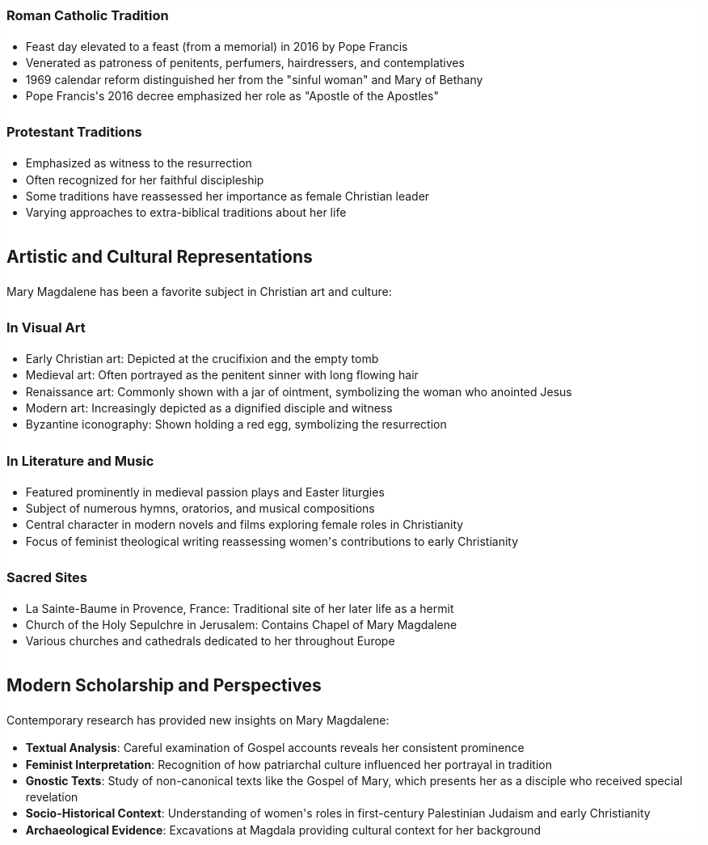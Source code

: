 ### Roman Catholic Tradition

- Feast day elevated to a feast (from a memorial) in 2016 by Pope Francis
- Venerated as patroness of penitents, perfumers, hairdressers, and contemplatives
- 1969 calendar reform distinguished her from the "sinful woman" and Mary of Bethany
- Pope Francis's 2016 decree emphasized her role as "Apostle of the Apostles"

### Protestant Traditions

- Emphasized as witness to the resurrection
- Often recognized for her faithful discipleship
- Some traditions have reassessed her importance as female Christian leader
- Varying approaches to extra-biblical traditions about her life

## Artistic and Cultural Representations

Mary Magdalene has been a favorite subject in Christian art and culture:

### In Visual Art

- Early Christian art: Depicted at the crucifixion and the empty tomb
- Medieval art: Often portrayed as the penitent sinner with long flowing hair
- Renaissance art: Commonly shown with a jar of ointment, symbolizing the woman who anointed Jesus
- Modern art: Increasingly depicted as a dignified disciple and witness
- Byzantine iconography: Shown holding a red egg, symbolizing the resurrection

### In Literature and Music

- Featured prominently in medieval passion plays and Easter liturgies
- Subject of numerous hymns, oratorios, and musical compositions
- Central character in modern novels and films exploring female roles in Christianity
- Focus of feminist theological writing reassessing women's contributions to early Christianity

### Sacred Sites

- La Sainte-Baume in Provence, France: Traditional site of her later life as a hermit
- Church of the Holy Sepulchre in Jerusalem: Contains Chapel of Mary Magdalene
- Various churches and cathedrals dedicated to her throughout Europe

## Modern Scholarship and Perspectives

Contemporary research has provided new insights on Mary Magdalene:

- **Textual Analysis**: Careful examination of Gospel accounts reveals her consistent prominence
- **Feminist Interpretation**: Recognition of how patriarchal culture influenced her portrayal in tradition
- **Gnostic Texts**: Study of non-canonical texts like the Gospel of Mary, which presents her as a disciple who received special revelation
- **Socio-Historical Context**: Understanding of women's roles in first-century Palestinian Judaism and early Christianity
- **Archaeological Evidence**: Excavations at Magdala providing cultural context for her background
